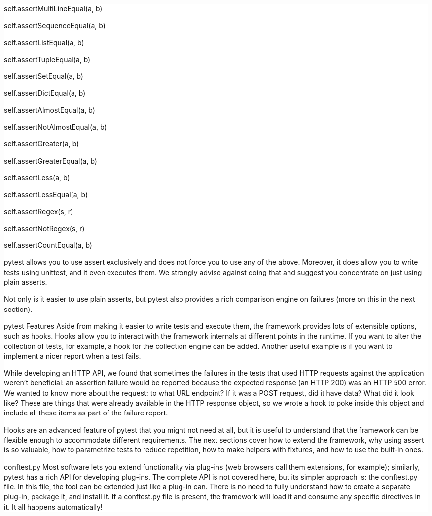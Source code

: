 self.assertMultiLineEqual(a, b)

self.assertSequenceEqual(a, b)

self.assertListEqual(a, b)

self.assertTupleEqual(a, b)

self.assertSetEqual(a, b)

self.assertDictEqual(a, b)

self.assertAlmostEqual(a, b)

self.assertNotAlmostEqual(a, b)

self.assertGreater(a, b)

self.assertGreaterEqual(a, b)

self.assertLess(a, b)

self.assertLessEqual(a, b)

self.assertRegex(s, r)

self.assertNotRegex(s, r)

self.assertCountEqual(a, b)

pytest allows you to use assert exclusively and does not force you to use any of the above. Moreover, it does allow you to write tests using unittest, and it even executes them. We strongly advise against doing that and suggest you concentrate on just using plain asserts.

Not only is it easier to use plain asserts, but pytest also provides a rich comparison engine on failures (more on this in the next section).

pytest Features
Aside from making it easier to write tests and execute them, the framework provides lots of extensible options, such as hooks. Hooks allow you to interact with the framework internals at different points in the runtime. If you want to alter the collection of tests, for example, a hook for the collection engine can be added. Another useful example is if you want to implement a nicer report when a test fails.

While developing an HTTP API, we found that sometimes the failures in the tests that used HTTP requests against the application weren’t beneficial: an assertion failure would be reported because the expected response (an HTTP 200) was an HTTP 500 error. We wanted to know more about the request: to what URL endpoint? If it was a POST request, did it have data? What did it look like? These are things that were already available in the HTTP response object, so we wrote a hook to poke inside this object and include all these items as part of the failure report.

Hooks are an advanced feature of pytest that you might not need at all, but it is useful to understand that the framework can be flexible enough to accommodate different requirements. The next sections cover how to extend the framework, why using assert is so valuable, how to parametrize tests to reduce repetition, how to make helpers with fixtures, and how to use the built-in ones.

conftest.py
Most software lets you extend functionality via plug-ins (web browsers call them extensions, for example); similarly, pytest has a rich API for developing plug-ins. The complete API is not covered here, but its simpler approach is: the conftest.py file. In this file, the tool can be extended just like a plug-in can. There is no need to fully understand how to create a separate plug-in, package it, and install it. If a conftest.py file is present, the framework will load it and consume any specific directives in it. It all happens automatically!
